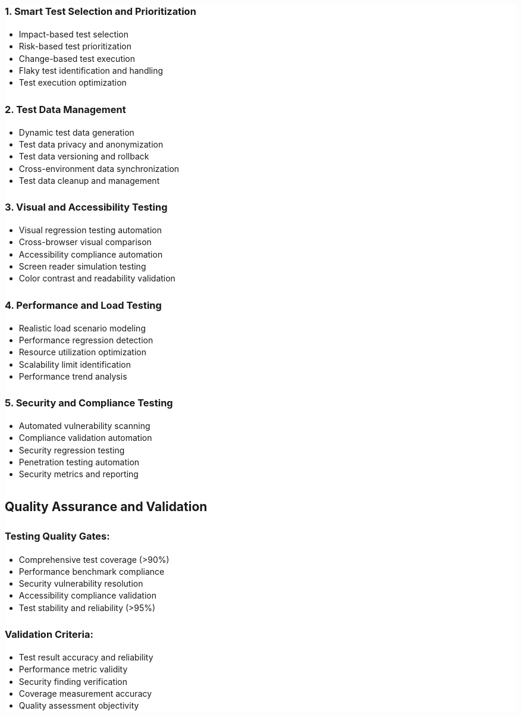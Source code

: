 ### 1. **Smart Test Selection and Prioritization**
- Impact-based test selection
- Risk-based test prioritization
- Change-based test execution
- Flaky test identification and handling
- Test execution optimization

### 2. **Test Data Management**
- Dynamic test data generation
- Test data privacy and anonymization
- Test data versioning and rollback
- Cross-environment data synchronization
- Test data cleanup and management

### 3. **Visual and Accessibility Testing**
- Visual regression testing automation
- Cross-browser visual comparison
- Accessibility compliance automation
- Screen reader simulation testing
- Color contrast and readability validation

### 4. **Performance and Load Testing**
- Realistic load scenario modeling
- Performance regression detection
- Resource utilization optimization
- Scalability limit identification
- Performance trend analysis

### 5. **Security and Compliance Testing**
- Automated vulnerability scanning
- Compliance validation automation
- Security regression testing
- Penetration testing automation
- Security metrics and reporting

## Quality Assurance and Validation

### Testing Quality Gates:
- Comprehensive test coverage (>90%)
- Performance benchmark compliance
- Security vulnerability resolution
- Accessibility compliance validation
- Test stability and reliability (>95%)

### Validation Criteria:
- Test result accuracy and reliability
- Performance metric validity
- Security finding verification
- Coverage measurement accuracy
- Quality assessment objectivity
